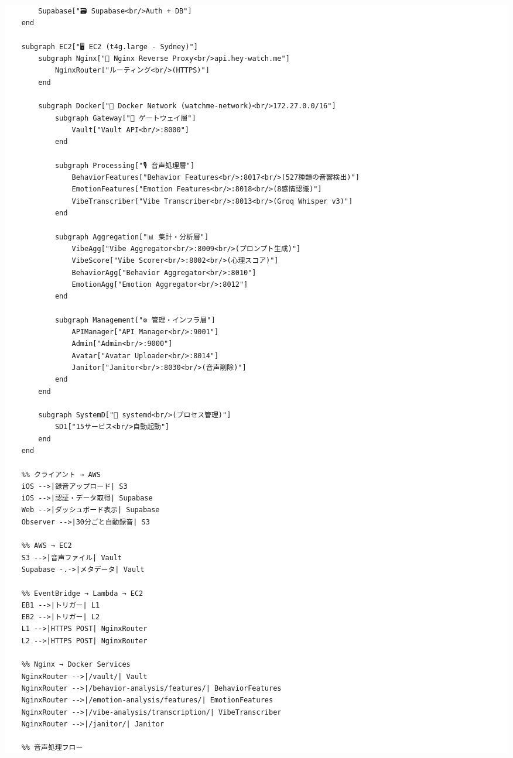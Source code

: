 ```mermaid
        Supabase["🗃️ Supabase<br/>Auth + DB"]
    end

    subgraph EC2["🖥️ EC2 (t4g.large - Sydney)"]
        subgraph Nginx["🔀 Nginx Reverse Proxy<br/>api.hey-watch.me"]
            NginxRouter["ルーティング<br/>(HTTPS)"]
        end

        subgraph Docker["🐳 Docker Network (watchme-network)<br/>172.27.0.0/16"]
            subgraph Gateway["🚪 ゲートウェイ層"]
                Vault["Vault API<br/>:8000"]
            end

            subgraph Processing["🎙️ 音声処理層"]
                BehaviorFeatures["Behavior Features<br/>:8017<br/>(527種類の音響検出)"]
                EmotionFeatures["Emotion Features<br/>:8018<br/>(8感情認識)"]
                VibeTranscriber["Vibe Transcriber<br/>:8013<br/>(Groq Whisper v3)"]
            end

            subgraph Aggregation["📊 集計・分析層"]
                VibeAgg["Vibe Aggregator<br/>:8009<br/>(プロンプト生成)"]
                VibeScore["Vibe Scorer<br/>:8002<br/>(心理スコア)"]
                BehaviorAgg["Behavior Aggregator<br/>:8010"]
                EmotionAgg["Emotion Aggregator<br/>:8012"]
            end

            subgraph Management["⚙️ 管理・インフラ層"]
                APIManager["API Manager<br/>:9001"]
                Admin["Admin<br/>:9000"]
                Avatar["Avatar Uploader<br/>:8014"]
                Janitor["Janitor<br/>:8030<br/>(音声削除)"]
            end
        end

        subgraph SystemD["🔧 systemd<br/>(プロセス管理)"]
            SD1["15サービス<br/>自動起動"]
        end
    end

    %% クライアント → AWS
    iOS -->|録音アップロード| S3
    iOS -->|認証・データ取得| Supabase
    Web -->|ダッシュボード表示| Supabase
    Observer -->|30分ごと自動録音| S3

    %% AWS → EC2
    S3 -->|音声ファイル| Vault
    Supabase -.->|メタデータ| Vault

    %% EventBridge → Lambda → EC2
    EB1 -->|トリガー| L1
    EB2 -->|トリガー| L2
    L1 -->|HTTPS POST| NginxRouter
    L2 -->|HTTPS POST| NginxRouter

    %% Nginx → Docker Services
    NginxRouter -->|/vault/| Vault
    NginxRouter -->|/behavior-analysis/features/| BehaviorFeatures
    NginxRouter -->|/emotion-analysis/features/| EmotionFeatures
    NginxRouter -->|/vibe-analysis/transcription/| VibeTranscriber
    NginxRouter -->|/janitor/| Janitor

    %% 音声処理フロー
```
